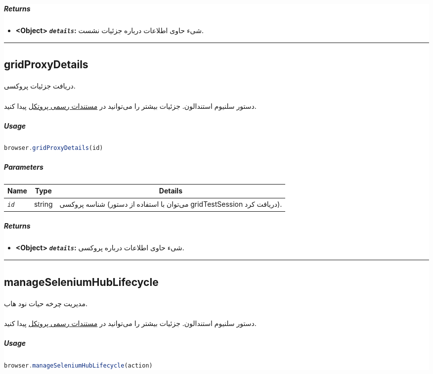 
##### Returns

- **&lt;Object&gt;**
            **<code><var>details</var></code>:** شیء حاوی اطلاعات درباره جزئیات نشست.


---

## gridProxyDetails
دریافت جزئیات پروکسی.<br /><br />دستور سلنیوم استندالون. جزئیات بیشتر را می‌توانید در [مستندات رسمی پروتکل](https://github.com/nicegraham/selenium-grid2-api#gridapiproxy) پیدا کنید.

##### Usage

```js
browser.gridProxyDetails(id)
```


##### Parameters

<table>
  <thead>
    <tr>
      <th>Name</th><th>Type</th><th>Details</th>
    </tr>
  </thead>
  <tbody>
    <tr>
      <td><code><var>id</var></code></td>
      <td>string</td>
      <td>شناسه پروکسی (می‌توان با استفاده از دستور gridTestSession دریافت کرد).</td>
    </tr>
  </tbody>
</table>


##### Returns

- **&lt;Object&gt;**
            **<code><var>details</var></code>:** شیء حاوی اطلاعات درباره پروکسی.


---

## manageSeleniumHubLifecycle
مدیریت چرخه حیات نود هاب.<br /><br />دستور سلنیوم استندالون. جزئیات بیشتر را می‌توانید در [مستندات رسمی پروتکل](https://github.com/nicegraham/selenium-grid2-api#lifecycle-manager) پیدا کنید.

##### Usage

```js
browser.manageSeleniumHubLifecycle(action)
```
